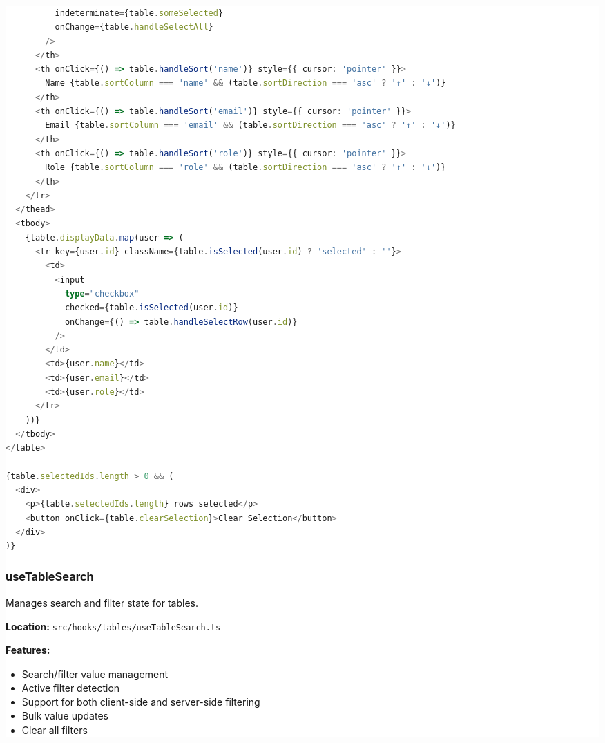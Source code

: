 ```typescript
          indeterminate={table.someSelected}
          onChange={table.handleSelectAll}
        />
      </th>
      <th onClick={() => table.handleSort('name')} style={{ cursor: 'pointer' }}>
        Name {table.sortColumn === 'name' && (table.sortDirection === 'asc' ? '↑' : '↓')}
      </th>
      <th onClick={() => table.handleSort('email')} style={{ cursor: 'pointer' }}>
        Email {table.sortColumn === 'email' && (table.sortDirection === 'asc' ? '↑' : '↓')}
      </th>
      <th onClick={() => table.handleSort('role')} style={{ cursor: 'pointer' }}>
        Role {table.sortColumn === 'role' && (table.sortDirection === 'asc' ? '↑' : '↓')}
      </th>
    </tr>
  </thead>
  <tbody>
    {table.displayData.map(user => (
      <tr key={user.id} className={table.isSelected(user.id) ? 'selected' : ''}>
        <td>
          <input
            type="checkbox"
            checked={table.isSelected(user.id)}
            onChange={() => table.handleSelectRow(user.id)}
          />
        </td>
        <td>{user.name}</td>
        <td>{user.email}</td>
        <td>{user.role}</td>
      </tr>
    ))}
  </tbody>
</table>

{table.selectedIds.length > 0 && (
  <div>
    <p>{table.selectedIds.length} rows selected</p>
    <button onClick={table.clearSelection}>Clear Selection</button>
  </div>
)}
```

### useTableSearch

Manages search and filter state for tables.

**Location:** `src/hooks/tables/useTableSearch.ts`

**Features:**
- Search/filter value management
- Active filter detection
- Support for both client-side and server-side filtering
- Bulk value updates
- Clear all filters

